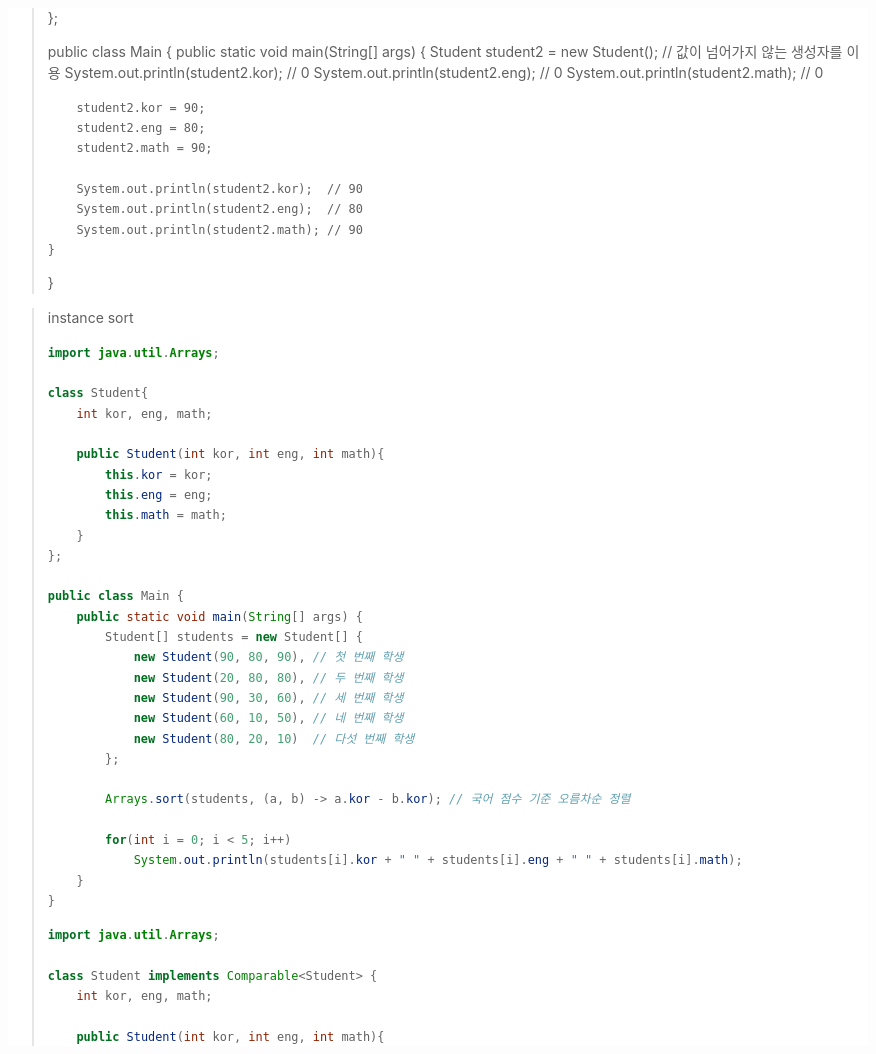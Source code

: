 > };
> 
> public class Main {
>     public static void main(String[] args) {
>         Student student2 = new Student();  // 값이 넘어가지 않는 생성자를 이용
>         System.out.println(student2.kor);  // 0
>         System.out.println(student2.eng);  // 0
>         System.out.println(student2.math); // 0
> 
>         student2.kor = 90;
>         student2.eng = 80;
>         student2.math = 90;
> 
>         System.out.println(student2.kor);  // 90
>         System.out.println(student2.eng);  // 80
>         System.out.println(student2.math); // 90
>     }
> }
> 
> ```



> instance sort
>
> ```java
> import java.util.Arrays;
> 
> class Student{
>     int kor, eng, math;
> 
>     public Student(int kor, int eng, int math){
>         this.kor = kor;
>         this.eng = eng;
>         this.math = math;
>     }
> };
> 
> public class Main {
>     public static void main(String[] args) {
>         Student[] students = new Student[] {
>             new Student(90, 80, 90), // 첫 번째 학생
>             new Student(20, 80, 80), // 두 번째 학생
>             new Student(90, 30, 60), // 세 번째 학생
>             new Student(60, 10, 50), // 네 번째 학생
>             new Student(80, 20, 10)  // 다섯 번째 학생 
>         };
> 
>         Arrays.sort(students, (a, b) -> a.kor - b.kor); // 국어 점수 기준 오름차순 정렬
> 
>         for(int i = 0; i < 5; i++)
>             System.out.println(students[i].kor + " " + students[i].eng + " " + students[i].math);
>     }
> }
> 
> 
> ```
>
> ```java
> import java.util.Arrays;
> 
> class Student implements Comparable<Student> {
>     int kor, eng, math;
> 
>     public Student(int kor, int eng, int math){